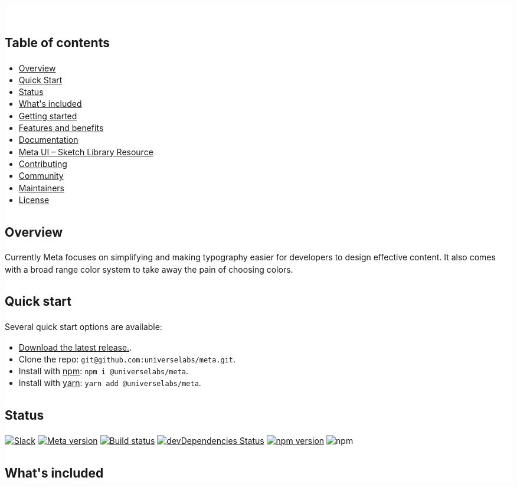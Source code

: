 </p>

<br/>

## Table of contents

- [Overview](#overview)
- [Quick Start](#quick-start)
- [Status](#status)
- [What's included](#whats-included)
- [Getting started](#getting-started)
- [Features and benefits](#features-and-benefits)
- [Documentation](https://github.com/universelabs/meta/blob/master/DOCUMENTATION.md)
- [Meta UI – Sketch Library Resource](#meta-ui)
- [Contributing](#contributing)
- [Community](#community)
- [Maintainers](#maintainers)
- [License](#license)

## Overview

Currently Meta focuses on simplifying and making typography easier for developers to design effective content. It also comes with a broad range color system to take away the pain of choosing colors.

## Quick start

Several quick start options are available:

- [Download the latest release.](https://github.com/universelabs/meta/releases).
- Clone the repo: `git@github.com:universelabs/meta.git`.
- Install with [npm](https://www.npmjs.com/package/@universelabs/meta): `npm i @universelabs/meta`.
- Install with [yarn](https://yarnpkg.com/): `yarn add @universelabs/meta`.

## Status

[![Slack](https://img.shields.io/badge/Community-Join_the_Slack!-purple.svg?colorA=212121&colorB=3f46ad)](https://join.slack.com/t/universelabs/shared_invite/enQtNDQ0MjY3NDI5MTkwLTIzMWQ4M2U3MGQ3ZDY5MzM5MGQ5ZDM1MDZjNTgwNGI5NDdiNDY4ZDQyNWI2NjEzZmU3NzVmOTYwYzEzYzc1ZDE)
[![Meta version](https://img.shields.io/badge/dynamic/json.svg?label=Meta+version&url=https%3A%2F%2Fraw.githubusercontent.com%2Funiverselabs%2Fmeta%2Fmaster%2Fpackage.json&query=%24.version&colorA=%23212121&colorB=%2300BB00)](https://github.com/universelabs/meta)
[![Build status](https://img.shields.io/circleci/project/github/universelabs/meta.svg?label=Build+status&colorA=%23212121)](https://circleci.com/gh/universelabs/meta)
[![devDependencies Status](https://img.shields.io/david/dev/universelabs/meta.svg?label=devDependencies&colorA=%23212121)](https://david-dm.org/universelabs/meta?type=dev)
[![npm version](https://img.shields.io/npm/v/@universelabs/meta.svg?colorA=%23212121&colorB=%23007BFF)](https://www.npmjs.com/package/@universelabs/meta)
![npm](https://img.shields.io/npm/dt/@universelabs/meta?colorA=%23212121&colorB=%23007BFF)

## What's included
